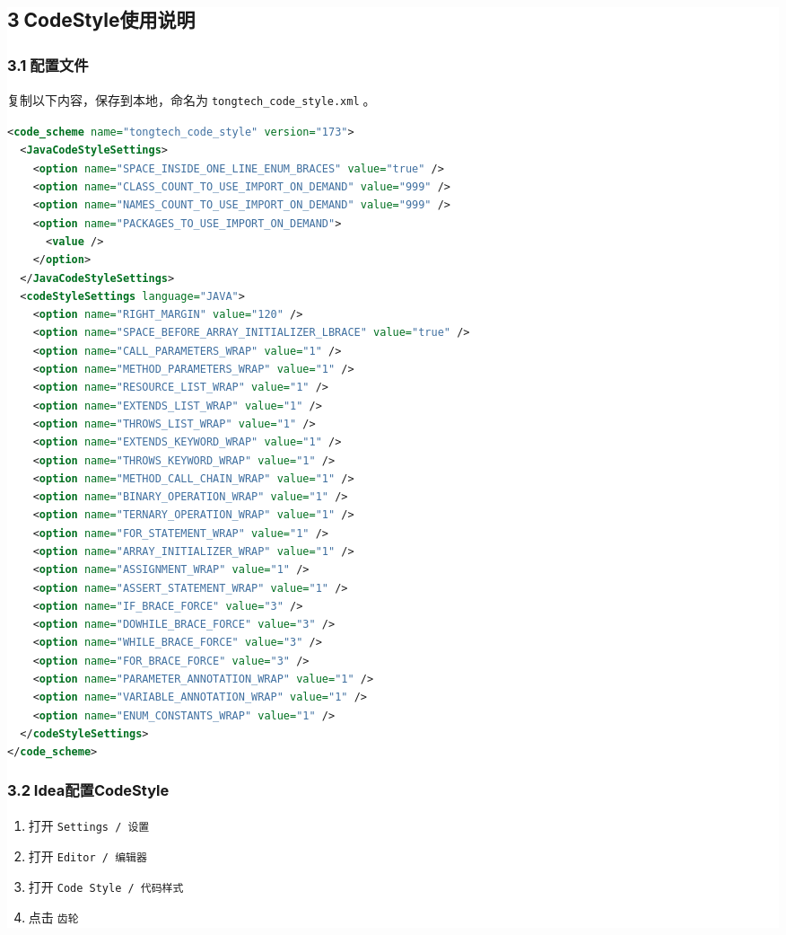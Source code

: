 ## 3 CodeStyle使用说明

### 3.1 配置文件

复制以下内容，保存到本地，命名为 `tongtech_code_style.xml` 。

```xml
<code_scheme name="tongtech_code_style" version="173">
  <JavaCodeStyleSettings>
    <option name="SPACE_INSIDE_ONE_LINE_ENUM_BRACES" value="true" />
    <option name="CLASS_COUNT_TO_USE_IMPORT_ON_DEMAND" value="999" />
    <option name="NAMES_COUNT_TO_USE_IMPORT_ON_DEMAND" value="999" />
    <option name="PACKAGES_TO_USE_IMPORT_ON_DEMAND">
      <value />
    </option>
  </JavaCodeStyleSettings>
  <codeStyleSettings language="JAVA">
    <option name="RIGHT_MARGIN" value="120" />
    <option name="SPACE_BEFORE_ARRAY_INITIALIZER_LBRACE" value="true" />
    <option name="CALL_PARAMETERS_WRAP" value="1" />
    <option name="METHOD_PARAMETERS_WRAP" value="1" />
    <option name="RESOURCE_LIST_WRAP" value="1" />
    <option name="EXTENDS_LIST_WRAP" value="1" />
    <option name="THROWS_LIST_WRAP" value="1" />
    <option name="EXTENDS_KEYWORD_WRAP" value="1" />
    <option name="THROWS_KEYWORD_WRAP" value="1" />
    <option name="METHOD_CALL_CHAIN_WRAP" value="1" />
    <option name="BINARY_OPERATION_WRAP" value="1" />
    <option name="TERNARY_OPERATION_WRAP" value="1" />
    <option name="FOR_STATEMENT_WRAP" value="1" />
    <option name="ARRAY_INITIALIZER_WRAP" value="1" />
    <option name="ASSIGNMENT_WRAP" value="1" />
    <option name="ASSERT_STATEMENT_WRAP" value="1" />
    <option name="IF_BRACE_FORCE" value="3" />
    <option name="DOWHILE_BRACE_FORCE" value="3" />
    <option name="WHILE_BRACE_FORCE" value="3" />
    <option name="FOR_BRACE_FORCE" value="3" />
    <option name="PARAMETER_ANNOTATION_WRAP" value="1" />
    <option name="VARIABLE_ANNOTATION_WRAP" value="1" />
    <option name="ENUM_CONSTANTS_WRAP" value="1" />
  </codeStyleSettings>
</code_scheme>
```

### 3.2 Idea配置CodeStyle

1. 打开 `Settings / 设置`

2. 打开 `Editor / 编辑器`

3. 打开 `Code Style / 代码样式`

4. 点击 `齿轮`
